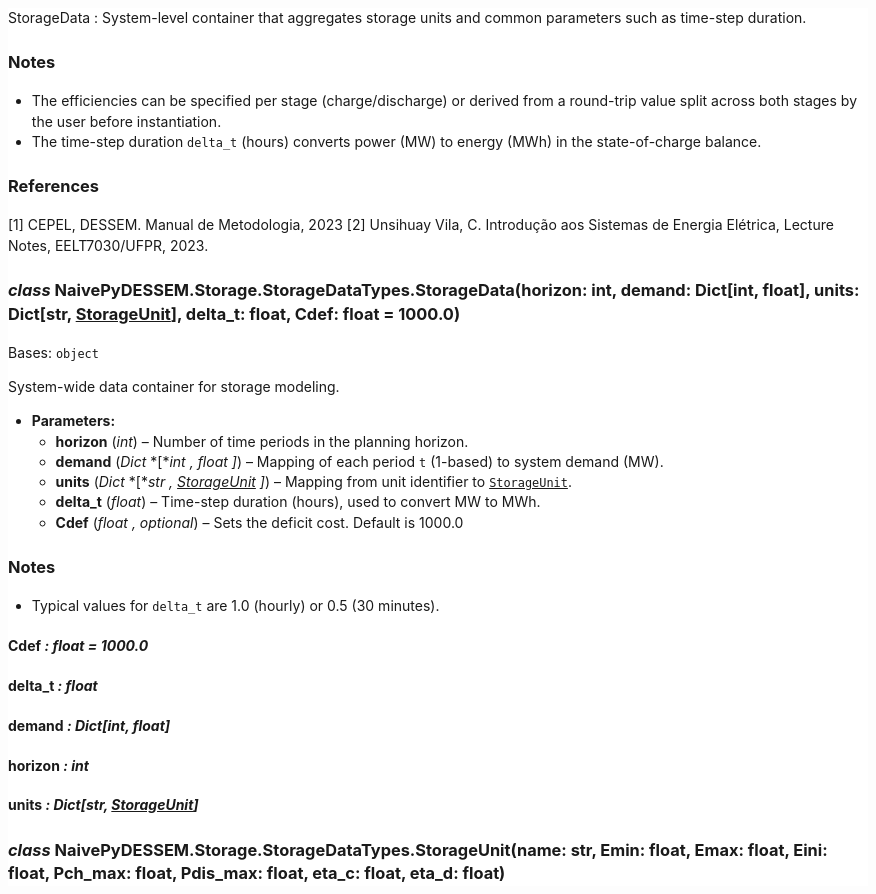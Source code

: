 StorageData
: System-level container that aggregates storage units and common
  parameters such as time-step duration.

### Notes

- The efficiencies can be specified per stage (charge/discharge) or derived
  from a round-trip value split across both stages by the user before
  instantiation.
- The time-step duration `delta_t` (hours) converts power (MW) to energy
  (MWh) in the state-of-charge balance.

### References

[1] CEPEL, DESSEM. Manual de Metodologia, 2023
[2] Unsihuay Vila, C. Introdução aos Sistemas de Energia Elétrica, Lecture Notes, EELT7030/UFPR, 2023.

### *class* NaivePyDESSEM.Storage.StorageDataTypes.StorageData(horizon: int, demand: Dict[int, float], units: Dict[str, [StorageUnit](#NaivePyDESSEM.Storage.StorageDataTypes.StorageUnit)], delta_t: float, Cdef: float = 1000.0)

Bases: `object`

System-wide data container for storage modeling.

* **Parameters:**
  * **horizon** (*int*) – Number of time periods in the planning horizon.
  * **demand** (*Dict* *[**int* *,* *float* *]*) – Mapping of each period `t` (1-based) to system demand (MW).
  * **units** (*Dict* *[**str* *,* [*StorageUnit*](#NaivePyDESSEM.Storage.StorageDataTypes.StorageUnit) *]*) – Mapping from unit identifier to [`StorageUnit`](#NaivePyDESSEM.Storage.StorageDataTypes.StorageUnit).
  * **delta_t** (*float*) – Time-step duration (hours), used to convert MW to MWh.
  * **Cdef** (*float* *,* *optional*) – Sets the deficit cost. Default is 1000.0

### Notes

- Typical values for `delta_t` are 1.0 (hourly) or 0.5 (30 minutes).

#### Cdef *: float* *= 1000.0*

#### delta_t *: float*

#### demand *: Dict[int, float]*

#### horizon *: int*

#### units *: Dict[str, [StorageUnit](#NaivePyDESSEM.Storage.StorageDataTypes.StorageUnit)]*

### *class* NaivePyDESSEM.Storage.StorageDataTypes.StorageUnit(name: str, Emin: float, Emax: float, Eini: float, Pch_max: float, Pdis_max: float, eta_c: float, eta_d: float)
